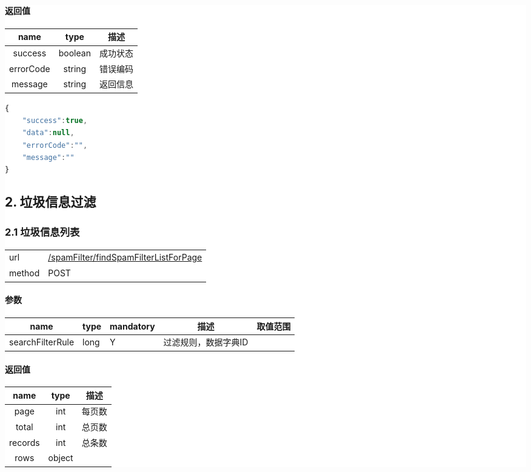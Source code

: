 
#### 返回值

| name | type | 描述 |
| :-: | :-: | :-: |
| success | boolean | 成功状态 |
| errorCode | string | 错误编码 |
| message | string | 返回信息 |


```javascript
{
    "success":true,
    "data":null,
    "errorCode":"",
    "message":""
}
```

## 2. 垃圾信息过滤
### 2.1 垃圾信息列表 

| | |
| - | - |
| url | [/spamFilter/findSpamFilterListForPage](/spamFilter/findSpamFilterListForPage) | 
| method | POST | 

#### 参数

| name | type | mandatory | 描述 | 取值范围 |
| - | - | - | - | - |
| searchFilterRule | long | Y | 过滤规则，数据字典ID | |

#### 返回值

| name | type | 描述 |
| :-: | :-: | :-: |
| page | int | 每页数 |
| total | int | 总页数|
| records | int | 总条数 |
| rows | object |  |
